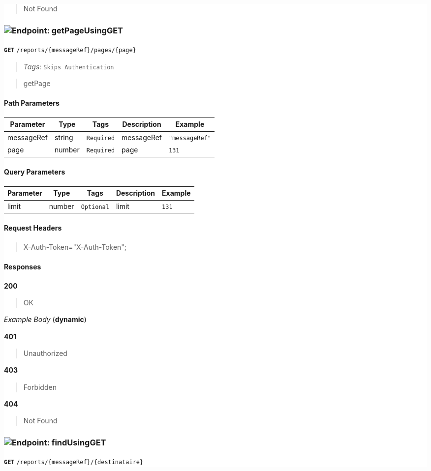 > Not Found


### <a name="get_page_using_get"></a>![Endpoint: ](https://apidocs.io/img/method.png "getPageUsingGET") getPageUsingGET


**`GET`** `/reports/{messageRef}/pages/{page}`

> *Tags:*  ``` Skips Authentication ``` 

> getPage




#### Path Parameters
| Parameter | Type | Tags | Description | Example |
|-----------|------| ---- |-------------| ----------------------------------- |
| messageRef | string |  ``` Required ```  | messageRef | `"messageRef"` | 
| page | number |  ``` Required ```  | page | `131` | 

#### Query Parameters
| Parameter | Type | Tags | Description | Example |
|-----------|------| ---- |-------------| -------------------------------- |
| limit | number |  ``` Optional ```  | limit | `131` | 

#### Request Headers
>X-Auth-Token="X-Auth-Token";

#### Responses
**200** 

> OK


 *Example Body* (**dynamic**) 



**401** 

> Unauthorized

**403** 

> Forbidden

**404** 

> Not Found


### <a name="find_using_get"></a>![Endpoint: ](https://apidocs.io/img/method.png "findUsingGET") findUsingGET


**`GET`** `/reports/{messageRef}/{destinataire}`
